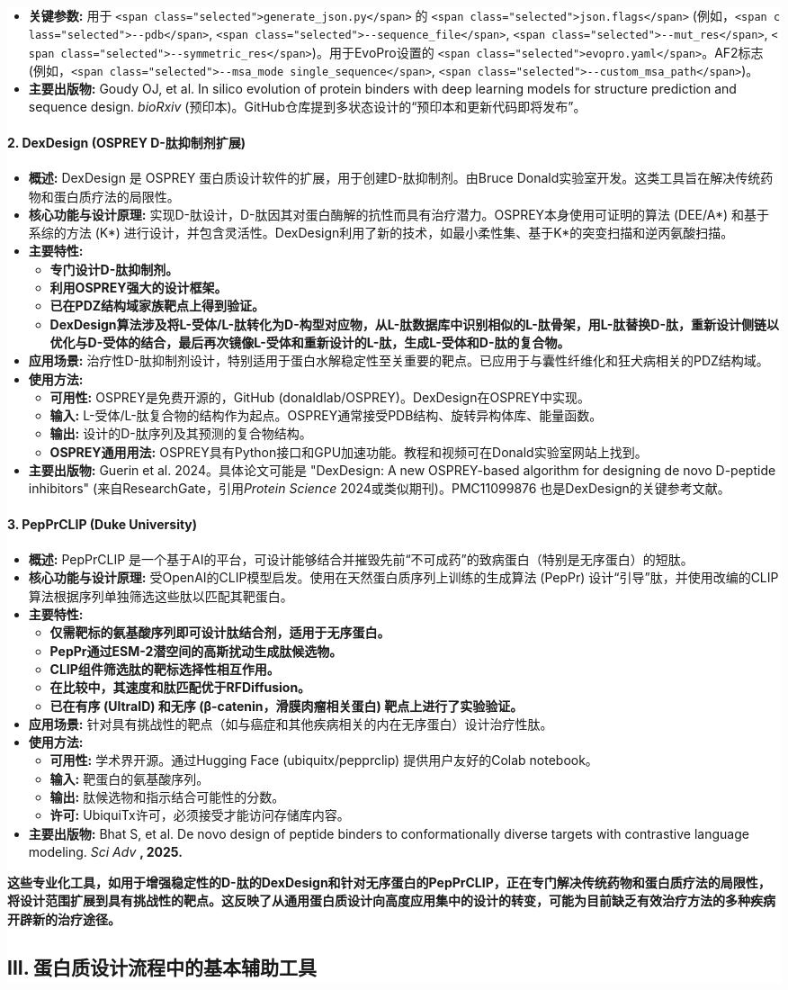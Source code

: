   * **关键参数:** 用于 `<span class="selected">generate_json.py</span>` 的 `<span class="selected">json.flags</span>` (例如，`<span class="selected">--pdb</span>`, `<span class="selected">--sequence_file</span>`, `<span class="selected">--mut_res</span>`, `<span class="selected">--symmetric_res</span>`)。用于EvoPro设置的 `<span class="selected">evopro.yaml</span>`。AF2标志 (例如，`<span class="selected">--msa_mode single_sequence</span>`, `<span class="selected">--custom_msa_path</span>`)。
* **主要出版物:** Goudy OJ, et al. In silico evolution of protein binders with deep learning models for structure prediction and sequence design. *bioRxiv* (预印本)。GitHub仓库提到多状态设计的“预印本和更新代码即将发布”。

#### 2. DexDesign (OSPREY D-肽抑制剂扩展)

* **概述:** DexDesign 是 OSPREY 蛋白质设计软件的扩展，用于创建D-肽抑制剂。由Bruce Donald实验室开发。这类工具旨在解决传统药物和蛋白质疗法的局限性。
* **核心功能与设计原理:** 实现D-肽设计，D-肽因其对蛋白酶解的抗性而具有治疗潜力。OSPREY本身使用可证明的算法 (DEE/A*) 和基于系综的方法 (K*) 进行设计，并包含灵活性。DexDesign利用了新的技术，如最小柔性集、基于K*的突变扫描和逆丙氨酸扫描。
* **主要特性:**
  * **专门设计D-肽抑制剂。**
  * **利用OSPREY强大的设计框架。**
  * **已在PDZ结构域家族靶点上得到验证。**
  * **DexDesign算法涉及将L-受体/L-肽转化为D-构型对应物，从L-肽数据库中识别相似的L-肽骨架，用L-肽替换D-肽，重新设计侧链以优化与D-受体的结合，最后再次镜像L-受体和重新设计的L-肽，生成L-受体和D-肽的复合物。**
* **应用场景:** 治疗性D-肽抑制剂设计，特别适用于蛋白水解稳定性至关重要的靶点。已应用于与囊性纤维化和狂犬病相关的PDZ结构域。
* **使用方法:**
  * **可用性:** OSPREY是免费开源的，GitHub (donaldlab/OSPREY)。DexDesign在OSPREY中实现。
  * **输入:** L-受体/L-肽复合物的结构作为起点。OSPREY通常接受PDB结构、旋转异构体库、能量函数。
  * **输出:** 设计的D-肽序列及其预测的复合物结构。
  * **OSPREY通用用法:** OSPREY具有Python接口和GPU加速功能。教程和视频可在Donald实验室网站上找到。
* **主要出版物:** Guerin et al. 2024。具体论文可能是 "DexDesign: A new OSPREY-based algorithm for designing de novo D-peptide inhibitors" (来自ResearchGate，引用*Protein Science* 2024或类似期刊)。PMC11099876 也是DexDesign的关键参考文献。

#### 3. PepPrCLIP (Duke University)

* **概述:** PepPrCLIP 是一个基于AI的平台，可设计能够结合并摧毁先前“不可成药”的致病蛋白（特别是无序蛋白）的短肽。
* **核心功能与设计原理:** 受OpenAI的CLIP模型启发。使用在天然蛋白质序列上训练的生成算法 (PepPr) 设计“引导”肽，并使用改编的CLIP算法根据序列单独筛选这些肽以匹配其靶蛋白。
* **主要特性:**
  * **仅需靶标的氨基酸序列即可设计肽结合剂，适用于无序蛋白。**
  * **PepPr通过ESM-2潜空间的高斯扰动生成肽候选物。**
  * **CLIP组件筛选肽的靶标选择性相互作用。**
  * **在比较中，其速度和肽匹配优于RFDiffusion。**
  * **已在有序 (UltraID) 和无序 (β-catenin，滑膜肉瘤相关蛋白) 靶点上进行了实验验证。**
* **应用场景:** 针对具有挑战性的靶点（如与癌症和其他疾病相关的内在无序蛋白）设计治疗性肽。
* **使用方法:**
  * **可用性:** 学术界开源。通过Hugging Face (ubiquitx/pepprclip) 提供用户友好的Colab notebook。
  * **输入:** 靶蛋白的氨基酸序列。
  * **输出:** 肽候选物和指示结合可能性的分数。
  * **许可:** UbiquiTx许可，必须接受才能访问存储库内容。
* **主要出版物:** Bhat S, et al. De novo design of peptide binders to conformationally diverse targets with contrastive language modeling.  *Sci Adv* **, 2025.**

**这些专业化工具，如用于增强稳定性的D-肽的DexDesign和针对无序蛋白的PepPrCLIP，正在专门解决传统药物和蛋白质疗法的局限性，将设计范围扩展到具有挑战性的靶点。这反映了从通用蛋白质设计向高度应用集中的设计的转变，可能为目前缺乏有效治疗方法的多种疾病开辟新的治疗途径。**

## III. 蛋白质设计流程中的基本辅助工具
